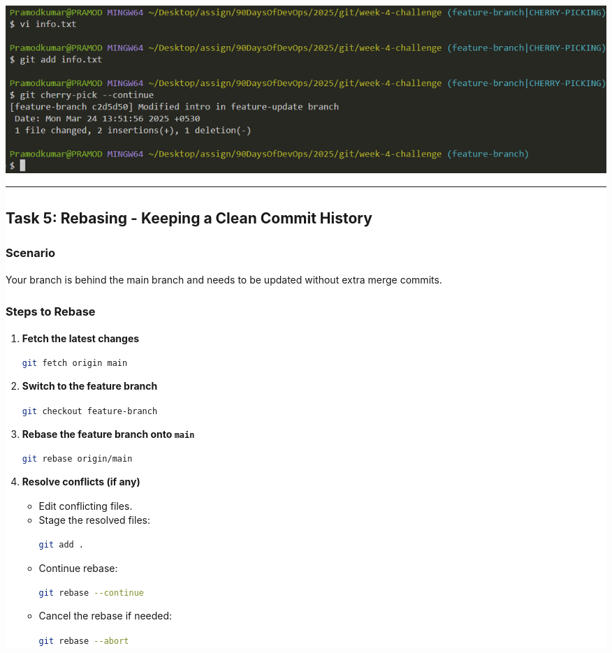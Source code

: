 ![alt text](task_images/2/4_c.png)

---

## **Task 5: Rebasing - Keeping a Clean Commit History**

### **Scenario**
Your branch is behind the main branch and needs to be updated without extra merge commits.

### **Steps to Rebase**
1. **Fetch the latest changes**
   ```bash
   git fetch origin main
   ```

2. **Switch to the feature branch**
   ```bash
   git checkout feature-branch
   ```

3. **Rebase the feature branch onto `main`**
   ```bash
   git rebase origin/main
   ```

4. **Resolve conflicts (if any)**
   - Edit conflicting files.
   - Stage the resolved files:
     ```bash
     git add .
     ```
   - Continue rebase:
     ```bash
     git rebase --continue
     ```
   - Cancel the rebase if needed:
     ```bash
     git rebase --abort
     ```
